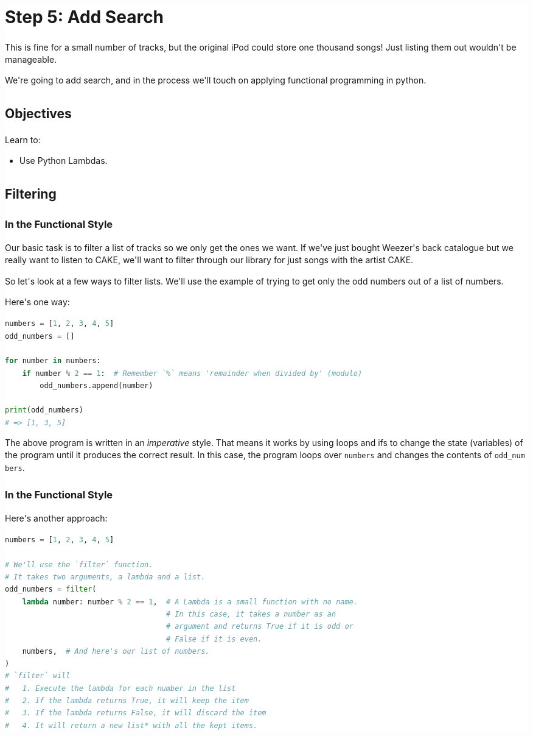 # Step 5: Add Search

This is fine for a small number of tracks, but the original iPod could store one
thousand songs! Just listing them out wouldn't be manageable.

We're going to add search, and in the process we'll touch on applying functional
programming in python.

## Objectives

Learn to:
* Use Python Lambdas.

## Filtering

### In the Functional Style

Our basic task is to filter a list of tracks so we only get the ones we want.
If we've just bought Weezer's back catalogue but we really want to listen to 
CAKE, we'll want to filter through our library for just songs with the artist
CAKE.

So let's look at a few ways to filter lists. We'll use the example of trying to
get only the odd numbers out of a list of numbers.

Here's one way:

```python
numbers = [1, 2, 3, 4, 5]
odd_numbers = []

for number in numbers:
    if number % 2 == 1:  # Remember `%` means 'remainder when divided by' (modulo)
        odd_numbers.append(number)

print(odd_numbers)
# => [1, 3, 5]
```

The above program is written in an _imperative_ style. That means it works by
using loops and ifs to change the state (variables) of the program until it
produces the correct result. In this case, the program loops over `numbers` and
changes the contents of `odd_numbers`.

### In the Functional Style

Here's another approach:

```python
numbers = [1, 2, 3, 4, 5]

# We'll use the `filter` function.
# It takes two arguments, a lambda and a list.
odd_numbers = filter(
    lambda number: number % 2 == 1,  # A Lambda is a small function with no name.
                                     # In this case, it takes a number as an
                                     # argument and returns True if it is odd or
                                     # False if it is even.
    numbers,  # And here's our list of numbers.
)
# `filter` will
#   1. Execute the lambda for each number in the list
#   2. If the lambda returns True, it will keep the item
#   3. If the lambda returns False, it will discard the item
#   4. It will return a new list* with all the kept items.
```